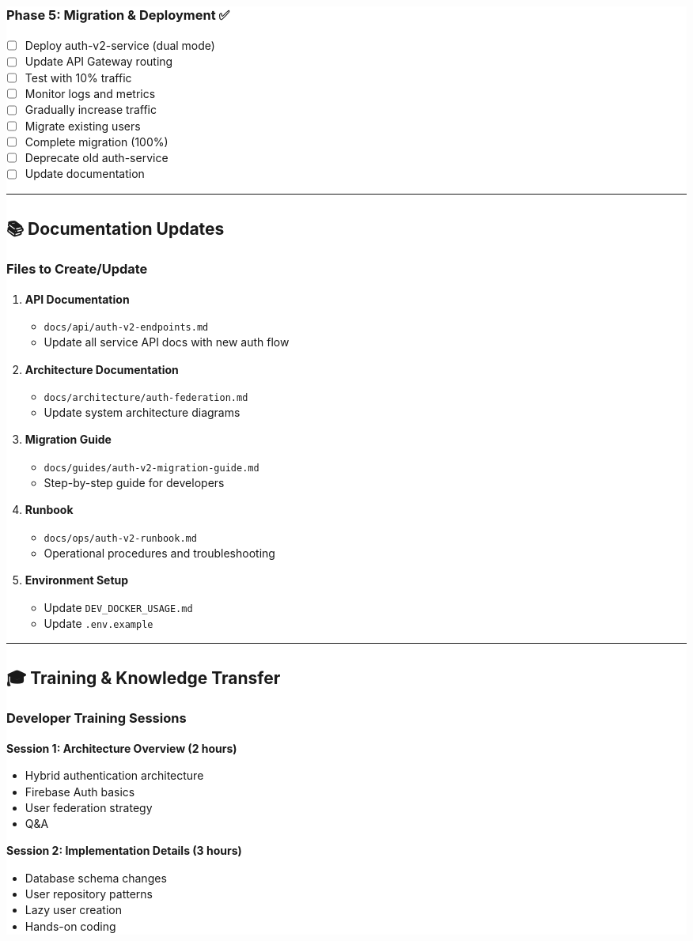 ### Phase 5: Migration & Deployment ✅
- [ ] Deploy auth-v2-service (dual mode)
- [ ] Update API Gateway routing
- [ ] Test with 10% traffic
- [ ] Monitor logs and metrics
- [ ] Gradually increase traffic
- [ ] Migrate existing users
- [ ] Complete migration (100%)
- [ ] Deprecate old auth-service
- [ ] Update documentation

---

## 📚 Documentation Updates

### Files to Create/Update

1. **API Documentation**
   - `docs/api/auth-v2-endpoints.md`
   - Update all service API docs with new auth flow

2. **Architecture Documentation**
   - `docs/architecture/auth-federation.md`
   - Update system architecture diagrams

3. **Migration Guide**
   - `docs/guides/auth-v2-migration-guide.md`
   - Step-by-step guide for developers

4. **Runbook**
   - `docs/ops/auth-v2-runbook.md`
   - Operational procedures and troubleshooting

5. **Environment Setup**
   - Update `DEV_DOCKER_USAGE.md`
   - Update `.env.example`

---

## 🎓 Training & Knowledge Transfer

### Developer Training Sessions

**Session 1: Architecture Overview (2 hours)**
- Hybrid authentication architecture
- Firebase Auth basics
- User federation strategy
- Q&A

**Session 2: Implementation Details (3 hours)**
- Database schema changes
- User repository patterns
- Lazy user creation
- Hands-on coding

